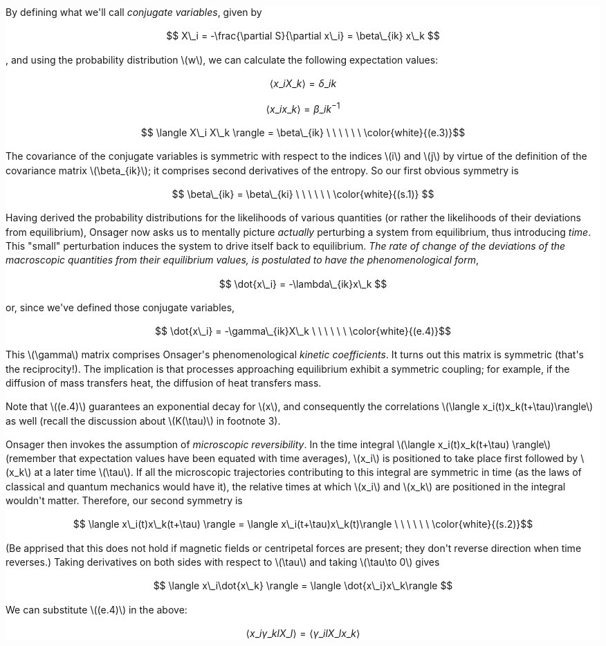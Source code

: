 By defining what we'll call _conjugate variables_, given by

$$ X\_i = -\frac{\partial S}{\partial x\_i} = \beta\_{ik} x\_k $$

, and using the probability distribution \\(w\\), we can calculate the following expectation values:

$$ \langle x\_i X\_k \rangle = \delta\_{ik} $$

$$ \langle x\_i x\_k \rangle = \beta\_{ik}^{-1} $$

$$ \langle X\_i X\_k \rangle = \beta\_{ik} \ \ \ \ \ \ \color{white}{(e.3)}$$

The covariance of the conjugate variables is symmetric with respect to the indices \\(i\\) and \\(j\\) by virtue of the definition of the covariance matrix \\(\beta\_{ik}\\); it comprises second derivatives of the entropy. So our first obvious symmetry is 

$$ \beta\_{ik} = \beta\_{ki} \ \ \ \ \ \ \color{white}{(s.1)}  $$

Having derived the probability distributions for the likelihoods of various quantities (or rather the likelihoods of their deviations from equilibrium), Onsager now asks us to mentally picture _actually_ perturbing a system from equilibrium, thus introducing _time_. This "small" perturbation induces the system to drive itself back to equilibrium. _The rate of change of the deviations of the macroscopic quantities from their equilibrium values, is postulated to have the phenomenological form_,

$$ \dot{x\_i} = -\lambda\_{ik}x\_k $$

or, since we've defined those conjugate variables,

$$ \dot{x\_i} = -\gamma\_{ik}X\_k \ \ \ \ \ \ \color{white}{(e.4)}$$

This \\(\gamma\\) matrix comprises Onsager's phenomenological _kinetic coefficients_. It turns out this matrix is symmetric (that's the reciprocity!). The implication is that processes approaching equilibrium exhibit a symmetric coupling; for example, if the diffusion of mass transfers heat, the diffusion of heat transfers mass. 

Note that \\((e.4)\\) guarantees an exponential decay for \\(x\\), and consequently the correlations \\(\langle x\_i(t)x\_k(t+\tau)\rangle\\) as well (recall the discussion about \\(K(\tau)\\) in footnote 3).

Onsager then invokes the assumption of _microscopic reversibility_. In the time integral \\(\langle x\_i(t)x\_k(t+\tau) \rangle\\) (remember that expectation values have been equated with time averages), \\(x\_i\\) is positioned to take place first followed by \\(x\_k\\) at a later time \\(\tau\\). If all the microscopic trajectories contributing to this integral are symmetric in time (as the laws of classical and quantum mechanics would have it), the relative times at which \\(x\_i\\) and \\(x\_k\\) are positioned in the integral wouldn't matter. Therefore, our second symmetry is 

$$ \langle x\_i(t)x\_k(t+\tau) \rangle = \langle x\_i(t+\tau)x\_k(t)\rangle \ \ \ \ \ \ \color{white}{(s.2)}$$

(Be apprised that this does not hold if magnetic fields or centripetal forces are present; they don't reverse direction when time reverses.) Taking derivatives on both sides with respect to \\(\tau\\) and taking \\(\tau\to 0\\) gives

$$ \langle x\_i\dot{x\_k} \rangle = \langle \dot{x\_i}x\_k\rangle $$

We can substitute \\((e.4)\\) in the above:

$$ \langle x\_i\gamma\_{kl}X\_l \rangle = \langle \gamma\_{il}X\_lx\_k\rangle $$
